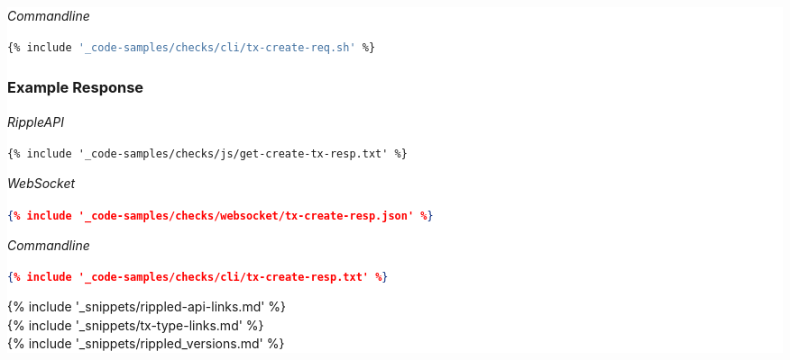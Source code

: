 *Commandline*

```bash
{% include '_code-samples/checks/cli/tx-create-req.sh' %}
```



### Example Response



*RippleAPI*

```
{% include '_code-samples/checks/js/get-create-tx-resp.txt' %}
```

*WebSocket*

```json
{% include '_code-samples/checks/websocket/tx-create-resp.json' %}
```

*Commandline*

```json
{% include '_code-samples/checks/cli/tx-create-resp.txt' %}
```




[RippleAPI]: rippleapi-reference.html
{% include '_snippets/rippled-api-links.md' %}			
{% include '_snippets/tx-type-links.md' %}			
{% include '_snippets/rippled_versions.md' %}

